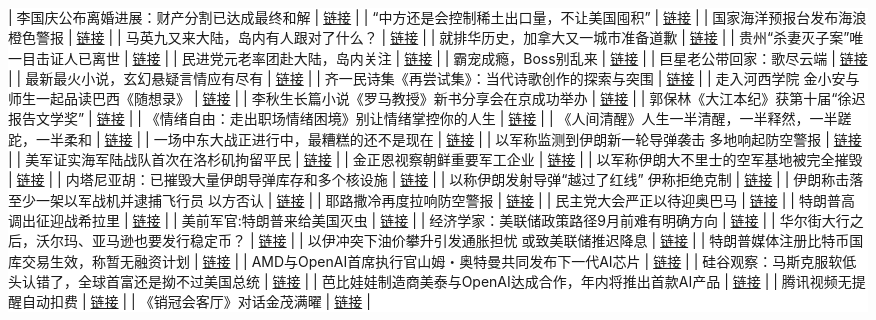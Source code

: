 | 李国庆公布离婚进展：财产分割已达成最终和解 | [链接](https://news.sina.com.cn/c/2025-06-13/doc-inezxare0501863.shtml) |
| “中方还是会控制稀土出口量，不让美国囤积” | [链接](https://news.sina.com.cn/c/2025-06-13/doc-inezxarn6595853.shtml) |
| 国家海洋预报台发布海浪橙色警报 | [链接](https://news.sina.com.cn/c/2025-06-13/doc-inezwrzk0673587.shtml) |
| 马英九又来大陆，岛内有人跟对了什么？ | [链接](https://news.sina.com.cn/c/2025-06-13/doc-inezwrzq6226685.shtml) |
| 就排华历史，加拿大又一城市准备道歉 | [链接](https://news.sina.com.cn/c/2025-06-13/doc-inezwrzq6204926.shtml) |
| 贵州“杀妻灭子案”唯一目击证人已离世 | [链接](https://news.sina.com.cn/c/2025-06-13/doc-inezwmts6329626.shtml) |
| 民进党元老率团赴大陆，岛内关注 | [链接](https://news.sina.com.cn/c/2025-06-13/doc-inezwmtp7550585.shtml) |
| 霸宠成瘾，Boss别乱来 | [链接](http://vip.book.sina.com.cn/weibobook/book/5393479.html) |
| 巨星老公带回家：歌尽云端 | [链接](http://vip.book.sina.com.cn/weibobook/book/5400208.html) |
| 最新最火小说，玄幻悬疑言情应有尽有 | [链接](http://vip.book.sina.com.cn/weibobook?pos=20001) |
| 齐一民诗集《再尝试集》：当代诗歌创作的探索与突围 | [链接](http://book.sina.com.cn/zixun/2025-05-21/doc-inexhwwk8177797.shtml) |
| 走入河西学院 金小安与师生一起品读巴西《随想录》 | [链接](http://book.sina.com.cn/zixun/2025-05-23/doc-inexpmaf0909253.shtml) |
| 李秋生长篇小说《罗马教授》新书分享会在京成功举办 | [链接](http://book.sina.com.cn/zixun/2025-05-08/doc-inevvnma5506984.shtml) |
| 郭保林《大江本纪》获第十届“徐迟报告文学奖” | [链接](https://v.gaoduanedu.cn/news/111202505202120596639934210) |
| 《情绪自由：走出职场情绪困境》别让情绪掌控你的人生 | [链接](http://vip.book.sina.com.cn/weibobook/vipc.php?bid=5637825) |
| 《人间清醒》人生一半清醒，一半释然，一半蹉跎，一半柔和 | [链接](http://vip.book.sina.com.cn/weibobook/vipc.php?bid=5637827) |
| 一场中东大战正进行中，最糟糕的还不是现在 | [链接](https://news.sina.com.cn/w/2025-06-14/doc-inezyuyu3580556.shtml) |
| 以军称监测到伊朗新一轮导弹袭击 多地响起防空警报 | [链接](https://news.sina.com.cn/w/2025-06-14/doc-inezyuys5798280.shtml) |
| 美军证实海军陆战队首次在洛杉矶拘留平民 | [链接](https://news.sina.com.cn/w/2025-06-14/doc-inezyqsu5927433.shtml) |
| 金正恩视察朝鲜重要军工企业 | [链接](https://news.sina.com.cn/w/2025-06-14/doc-inezyqsu5927340.shtml) |
| 以军称伊朗大不里士的空军基地被完全摧毁 | [链接](https://news.sina.com.cn/w/2025-06-14/doc-inezyqsy0469266.shtml) |
| 内塔尼亚胡：已摧毁大量伊朗导弹库存和多个核设施 | [链接](https://news.sina.com.cn/w/2025-06-14/doc-inezykku5502449.shtml) |
| 以称伊朗发射导弹“越过了红线” 伊称拒绝克制 | [链接](https://news.sina.com.cn/w/2025-06-14/doc-inezykkw6049944.shtml) |
| 伊朗称击落至少一架以军战机并逮捕飞行员 以方否认 | [链接](https://news.sina.com.cn/w/2025-06-14/doc-inezykkw6048665.shtml) |
| 耶路撒冷再度拉响防空警报 | [链接](https://news.sina.com.cn/w/2025-06-14/doc-inezykma0596011.shtml) |
| 民主党大会严正以待迎奥巴马 | [链接](http://news.sina.com.cn/zt_d/usconvention2016) |
| 特朗普高调出征迎战希拉里 | [链接](http://news.sina.com.cn/zt_d/usconvention2016) |
| 美前军官:特朗普来给美国灭虫 | [链接](http://news.sina.com.cn/w/zg/2016-07-09/doc-ifxtwihp9896306.shtml) |
| 经济学家：美联储政策路径9月前难有明确方向 | [链接](https://finance.sina.com.cn/roll/2025-06-14/doc-inezyzhv2252974.shtml) |
| 华尔街大行之后，沃尔玛、亚马逊也要发行稳定币？ | [链接](https://finance.sina.com.cn/roll/2025-06-14/doc-inezyzhq5691364.shtml) |
| 以伊冲突下油价攀升引发通胀担忧 或致美联储推迟降息 | [链接](https://finance.sina.com.cn/stock/hkstock/ggscyd/2025-06-14/doc-inezyuyx2374317.shtml) |
| 特朗普媒体注册比特币国库交易生效，称暂无融资计划 | [链接](https://finance.sina.com.cn/jjxw/2025-06-14/doc-inezyzhu0230489.shtml) |
| AMD与OpenAI首席执行官山姆・奥特曼共同发布下一代AI芯片 | [链接](https://finance.sina.com.cn/world/2025-06-13/doc-inezwfmn3109789.shtml) |
| 硅谷观察：马斯克服软低头认错了，全球首富还是拗不过美国总统 | [链接](https://finance.sina.com.cn/world/2025-06-13/doc-inezwmtk2992911.shtml) |
| 芭比娃娃制造商美泰与OpenAI达成合作，年内将推出首款AI产品 | [链接](https://finance.sina.com.cn/stock/t/2025-06-13/doc-inezwfmr7662089.shtml) |
| 腾讯视频无提醒自动扣费 | [链接](https://tousu.sina.com.cn/complaint/view/17384018801/?sld=4664ffbbea40bd24e4916b4acae517d2) |
| 《销冠会客厅》对话金茂满曜 | [链接](http://bj.leju.com/) |